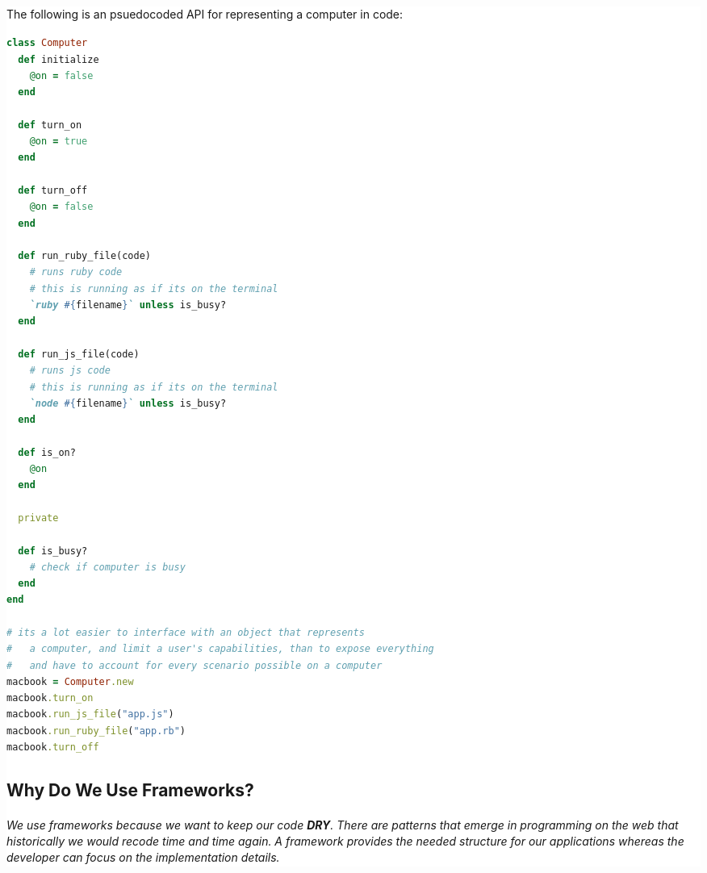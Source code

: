 The following is an psuedocoded API for representing a computer in code:

```ruby
class Computer
  def initialize
    @on = false
  end

  def turn_on
    @on = true
  end

  def turn_off
    @on = false
  end

  def run_ruby_file(code)
    # runs ruby code
    # this is running as if its on the terminal
    `ruby #{filename}` unless is_busy?
  end

  def run_js_file(code)
    # runs js code
    # this is running as if its on the terminal
    `node #{filename}` unless is_busy?
  end

  def is_on?
    @on
  end

  private 

  def is_busy?
    # check if computer is busy
  end
end

# its a lot easier to interface with an object that represents
#   a computer, and limit a user's capabilities, than to expose everything
#   and have to account for every scenario possible on a computer
macbook = Computer.new
macbook.turn_on
macbook.run_js_file("app.js")
macbook.run_ruby_file("app.rb")
macbook.turn_off
```

## Why Do We Use Frameworks?

_We use frameworks because we want to keep our code **DRY**. There are patterns that emerge in programming on the web that historically we would recode time and time again. A framework provides the needed structure for our applications whereas the developer can focus on the implementation details._
